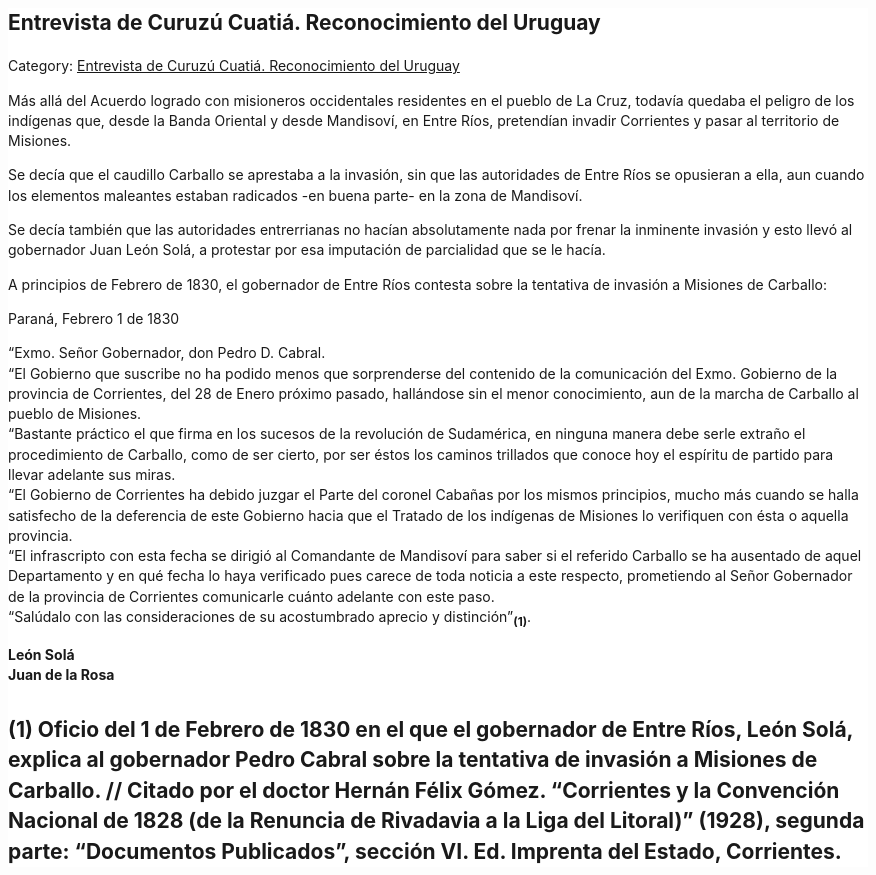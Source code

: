 ## Entrevista de Curuzú Cuatiá. Reconocimiento del Uruguay

Category: [Entrevista de Curuzú Cuatiá. Reconocimiento del Uruguay](http://descubrircorrientes.com.ar/2012/index.php/3841-historia-desde-1814-hasta-la-guerra-de-la-triple-alianza/de-fernandez-blanco-a-atienza-ordenamiento-estadual-1821-1837/situacion-de-la-mesopotamia-en-1829-1830/entrevista-de-curuzu-cuatia-reconocimiento-del-uruguay)

Más allá del Acuerdo logrado con misioneros occidentales residentes en el pueblo de La Cruz, todavía quedaba el peligro de los indígenas que, desde la Banda Oriental y desde Mandisoví, en Entre Ríos, pretendían invadir Corrientes y pasar al territorio de Misiones.

Se decía que el caudillo Carballo se aprestaba a la invasión, sin que las autoridades de Entre Ríos se opusieran a ella, aun cuando los elementos maleantes estaban radicados -en buena parte- en la zona de Mandisoví.

Se decía también que las autoridades entrerrianas no hacían absolutamente nada por frenar la inminente invasión y esto llevó al gobernador Juan León Solá, a protestar por esa imputación de parcialidad que se le hacía.

A principios de Febrero de 1830, el gobernador de Entre Ríos contesta sobre la tentativa de invasión a Misiones de Carballo:

Paraná, Febrero 1 de 1830

“Exmo. Señor Gobernador, don Pedro D. Cabral.  
“El Gobierno que suscribe no ha podido menos que sorprenderse del contenido de la comunicación del Exmo. Gobierno de la provincia de Corrientes, del 28 de Enero próximo pasado, hallándose sin el menor conocimiento, aun de la marcha de Carballo al pueblo de Misiones.  
“Bastante práctico el que firma en los sucesos de la revolución de Sudamérica, en ninguna manera debe serle extraño el procedimiento de Carballo, como de ser cierto, por ser éstos los caminos trillados que conoce hoy el espíritu de partido para llevar adelante sus miras.  
“El Gobierno de Corrientes ha debido juzgar el Parte del coronel Cabañas por los mismos principios, mucho más cuando se halla satisfecho de la deferencia de este Gobierno hacia que el Tratado de los indígenas de Misiones lo verifiquen con ésta o aquella provincia.  
“El infrascripto con esta fecha se dirigió al Comandante de Mandisoví para saber si el referido Carballo se ha ausentado de aquel Departamento y en qué fecha lo haya verificado pues carece de toda noticia a este respecto, prometiendo al Señor Gobernador de la provincia de Corrientes comunicarle cuánto adelante con este paso.  
“Salúdalo con las consideraciones de su acostumbrado aprecio y distinción”<sub><strong>(1)</strong></sub>.

**León Solá**  
**Juan de la Rosa**

## **(1)** Oficio del 1 de Febrero de 1830 en el que el gobernador de Entre Ríos, León Solá, explica al gobernador Pedro Cabral sobre la tentativa de invasión a Misiones de Carballo. // Citado por el doctor Hernán Félix Gómez. “Corrientes y la Convención Nacional de 1828 (de la Renuncia de Rivadavia a la Liga del Litoral)” (1928), segunda parte: “Documentos Publicados”, sección VI. Ed. Imprenta del Estado, Corrientes.
